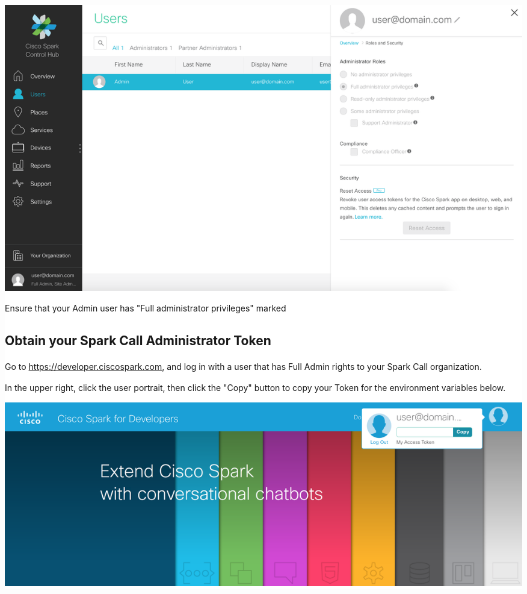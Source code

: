 ![spark_call_verify_privileges](images/spark_call_verify_privileges.png)

Ensure that your Admin user has "Full administrator privileges" marked

## Obtain your Spark Call Administrator Token<a name="sparkcall-token"/>

Go to https://developer.ciscospark.com, and log in with a user that has Full Admin rights to your Spark Call organization.

In the upper right, click the user portrait, then click the "Copy" button to copy your Token for the environment variables below.

![spark_get_token](images/spark_get_token.png)
